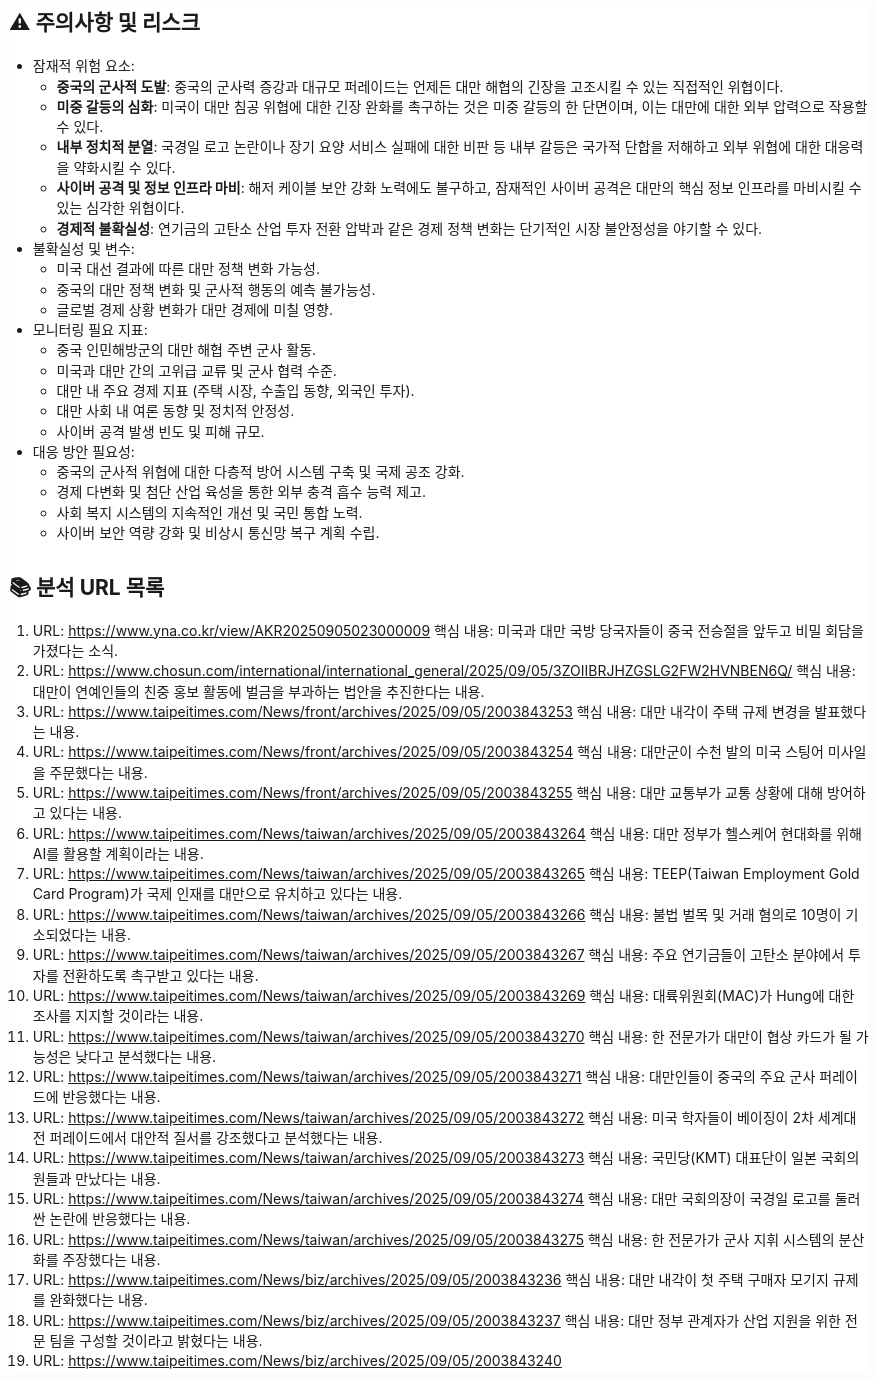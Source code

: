 ## ⚠️ 주의사항 및 리스크
- 잠재적 위험 요소:
    *   **중국의 군사적 도발**: 중국의 군사력 증강과 대규모 퍼레이드는 언제든 대만 해협의 긴장을 고조시킬 수 있는 직접적인 위협이다.
    *   **미중 갈등의 심화**: 미국이 대만 침공 위협에 대한 긴장 완화를 촉구하는 것은 미중 갈등의 한 단면이며, 이는 대만에 대한 외부 압력으로 작용할 수 있다.
    *   **내부 정치적 분열**: 국경일 로고 논란이나 장기 요양 서비스 실패에 대한 비판 등 내부 갈등은 국가적 단합을 저해하고 외부 위협에 대한 대응력을 약화시킬 수 있다.
    *   **사이버 공격 및 정보 인프라 마비**: 해저 케이블 보안 강화 노력에도 불구하고, 잠재적인 사이버 공격은 대만의 핵심 정보 인프라를 마비시킬 수 있는 심각한 위협이다.
    *   **경제적 불확실성**: 연기금의 고탄소 산업 투자 전환 압박과 같은 경제 정책 변화는 단기적인 시장 불안정성을 야기할 수 있다.
- 불확실성 및 변수:
    *   미국 대선 결과에 따른 대만 정책 변화 가능성.
    *   중국의 대만 정책 변화 및 군사적 행동의 예측 불가능성.
    *   글로벌 경제 상황 변화가 대만 경제에 미칠 영향.
- 모니터링 필요 지표:
    *   중국 인민해방군의 대만 해협 주변 군사 활동.
    *   미국과 대만 간의 고위급 교류 및 군사 협력 수준.
    *   대만 내 주요 경제 지표 (주택 시장, 수출입 동향, 외국인 투자).
    *   대만 사회 내 여론 동향 및 정치적 안정성.
    *   사이버 공격 발생 빈도 및 피해 규모.
- 대응 방안 필요성:
    *   중국의 군사적 위협에 대한 다층적 방어 시스템 구축 및 국제 공조 강화.
    *   경제 다변화 및 첨단 산업 육성을 통한 외부 충격 흡수 능력 제고.
    *   사회 복지 시스템의 지속적인 개선 및 국민 통합 노력.
    *   사이버 보안 역량 강화 및 비상시 통신망 복구 계획 수립.

## 📚 분석 URL 목록
1.  URL: https://www.yna.co.kr/view/AKR20250905023000009
    핵심 내용: 미국과 대만 국방 당국자들이 중국 전승절을 앞두고 비밀 회담을 가졌다는 소식.
2.  URL: https://www.chosun.com/international/international_general/2025/09/05/3ZOIIBRJHZGSLG2FW2HVNBEN6Q/
    핵심 내용: 대만이 연예인들의 친중 홍보 활동에 벌금을 부과하는 법안을 추진한다는 내용.
3.  URL: https://www.taipeitimes.com/News/front/archives/2025/09/05/2003843253
    핵심 내용: 대만 내각이 주택 규제 변경을 발표했다는 내용.
4.  URL: https://www.taipeitimes.com/News/front/archives/2025/09/05/2003843254
    핵심 내용: 대만군이 수천 발의 미국 스팅어 미사일을 주문했다는 내용.
5.  URL: https://www.taipeitimes.com/News/front/archives/2025/09/05/2003843255
    핵심 내용: 대만 교통부가 교통 상황에 대해 방어하고 있다는 내용.
6.  URL: https://www.taipeitimes.com/News/taiwan/archives/2025/09/05/2003843264
    핵심 내용: 대만 정부가 헬스케어 현대화를 위해 AI를 활용할 계획이라는 내용.
7.  URL: https://www.taipeitimes.com/News/taiwan/archives/2025/09/05/2003843265
    핵심 내용: TEEP(Taiwan Employment Gold Card Program)가 국제 인재를 대만으로 유치하고 있다는 내용.
8.  URL: https://www.taipeitimes.com/News/taiwan/archives/2025/09/05/2003843266
    핵심 내용: 불법 벌목 및 거래 혐의로 10명이 기소되었다는 내용.
9.  URL: https://www.taipeitimes.com/News/taiwan/archives/2025/09/05/2003843267
    핵심 내용: 주요 연기금들이 고탄소 분야에서 투자를 전환하도록 촉구받고 있다는 내용.
10. URL: https://www.taipeitimes.com/News/taiwan/archives/2025/09/05/2003843269
    핵심 내용: 대륙위원회(MAC)가 Hung에 대한 조사를 지지할 것이라는 내용.
11. URL: https://www.taipeitimes.com/News/taiwan/archives/2025/09/05/2003843270
    핵심 내용: 한 전문가가 대만이 협상 카드가 될 가능성은 낮다고 분석했다는 내용.
12. URL: https://www.taipeitimes.com/News/taiwan/archives/2025/09/05/2003843271
    핵심 내용: 대만인들이 중국의 주요 군사 퍼레이드에 반응했다는 내용.
13. URL: https://www.taipeitimes.com/News/taiwan/archives/2025/09/05/2003843272
    핵심 내용: 미국 학자들이 베이징이 2차 세계대전 퍼레이드에서 대안적 질서를 강조했다고 분석했다는 내용.
14. URL: https://www.taipeitimes.com/News/taiwan/archives/2025/09/05/2003843273
    핵심 내용: 국민당(KMT) 대표단이 일본 국회의원들과 만났다는 내용.
15. URL: https://www.taipeitimes.com/News/taiwan/archives/2025/09/05/2003843274
    핵심 내용: 대만 국회의장이 국경일 로고를 둘러싼 논란에 반응했다는 내용.
16. URL: https://www.taipeitimes.com/News/taiwan/archives/2025/09/05/2003843275
    핵심 내용: 한 전문가가 군사 지휘 시스템의 분산화를 주장했다는 내용.
17. URL: https://www.taipeitimes.com/News/biz/archives/2025/09/05/2003843236
    핵심 내용: 대만 내각이 첫 주택 구매자 모기지 규제를 완화했다는 내용.
18. URL: https://www.taipeitimes.com/News/biz/archives/2025/09/05/2003843237
    핵심 내용: 대만 정부 관계자가 산업 지원을 위한 전문 팀을 구성할 것이라고 밝혔다는 내용.
19. URL: https://www.taipeitimes.com/News/biz/archives/2025/09/05/2003843240